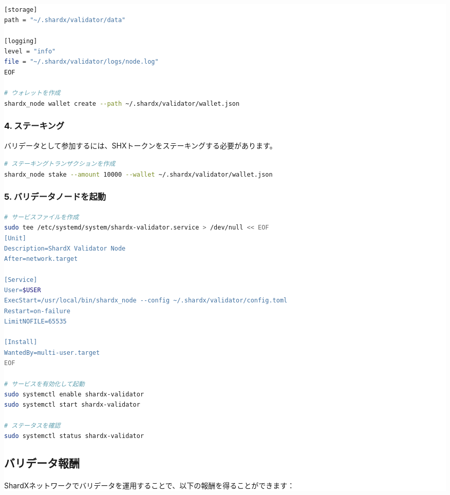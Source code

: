 ```bash
[storage]
path = "~/.shardx/validator/data"

[logging]
level = "info"
file = "~/.shardx/validator/logs/node.log"
EOF

# ウォレットを作成
shardx_node wallet create --path ~/.shardx/validator/wallet.json
```

### 4. ステーキング

バリデータとして参加するには、SHXトークンをステーキングする必要があります。

```bash
# ステーキングトランザクションを作成
shardx_node stake --amount 10000 --wallet ~/.shardx/validator/wallet.json
```

### 5. バリデータノードを起動

```bash
# サービスファイルを作成
sudo tee /etc/systemd/system/shardx-validator.service > /dev/null << EOF
[Unit]
Description=ShardX Validator Node
After=network.target

[Service]
User=$USER
ExecStart=/usr/local/bin/shardx_node --config ~/.shardx/validator/config.toml
Restart=on-failure
LimitNOFILE=65535

[Install]
WantedBy=multi-user.target
EOF

# サービスを有効化して起動
sudo systemctl enable shardx-validator
sudo systemctl start shardx-validator

# ステータスを確認
sudo systemctl status shardx-validator
```

## バリデータ報酬

ShardXネットワークでバリデータを運用することで、以下の報酬を得ることができます：
